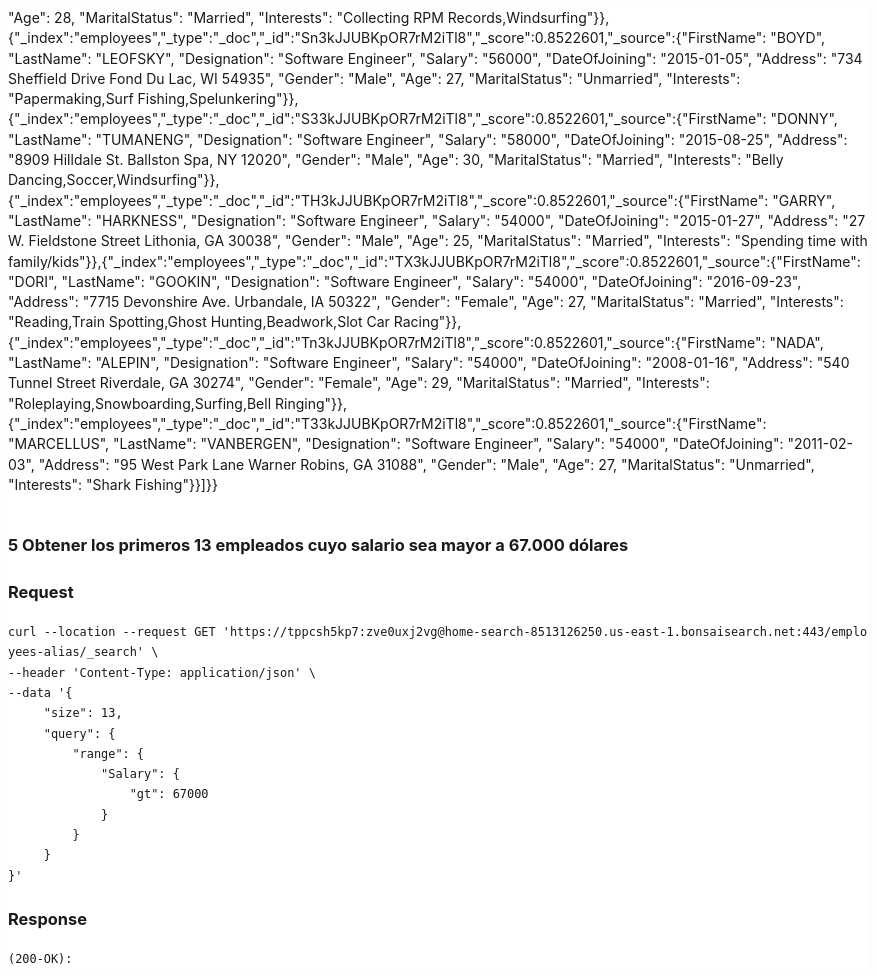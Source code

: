 "Age": 28, "MaritalStatus": "Married", "Interests": "Collecting RPM Records,Windsurfing"}},{"_index":"employees","_type":"_doc","_id":"Sn3kJJUBKpOR7rM2iTl8","_score":0.8522601,"_source":{"FirstName": "BOYD", "LastName": "LEOFSKY", "Designation": "Software Engineer", "Salary": "56000", "DateOfJoining": "2015-01-05", "Address": "734 Sheffield Drive Fond Du Lac, WI 54935", "Gender": "Male", "Age": 27, "MaritalStatus": "Unmarried", "Interests": "Papermaking,Surf Fishing,Spelunkering"}},{"_index":"employees","_type":"_doc","_id":"S33kJJUBKpOR7rM2iTl8","_score":0.8522601,"_source":{"FirstName": "DONNY", "LastName": "TUMANENG", "Designation": "Software Engineer", "Salary": "58000", "DateOfJoining": "2015-08-25", "Address": "8909 Hilldale St. Ballston Spa, NY 12020", "Gender": "Male", "Age": 30, "MaritalStatus": "Married", "Interests": "Belly Dancing,Soccer,Windsurfing"}},{"_index":"employees","_type":"_doc","_id":"TH3kJJUBKpOR7rM2iTl8","_score":0.8522601,"_source":{"FirstName": "GARRY", "LastName": "HARKNESS", "Designation": "Software Engineer", "Salary": "54000", "DateOfJoining": "2015-01-27", "Address": "27 W. Fieldstone Street Lithonia, GA 30038", "Gender": "Male", "Age": 25, "MaritalStatus": "Married", "Interests": "Spending time with family/kids"}},{"_index":"employees","_type":"_doc","_id":"TX3kJJUBKpOR7rM2iTl8","_score":0.8522601,"_source":{"FirstName": "DORI", "LastName": "GOOKIN", "Designation": "Software Engineer", "Salary": "54000", "DateOfJoining": "2016-09-23", "Address": "7715 Devonshire Ave. Urbandale, IA 50322", "Gender": "Female", "Age": 27, "MaritalStatus": "Married", "Interests": "Reading,Train Spotting,Ghost Hunting,Beadwork,Slot Car Racing"}},{"_index":"employees","_type":"_doc","_id":"Tn3kJJUBKpOR7rM2iTl8","_score":0.8522601,"_source":{"FirstName": "NADA", "LastName": "ALEPIN", "Designation": "Software Engineer", "Salary": "54000", "DateOfJoining": "2008-01-16", "Address": "540 Tunnel Street Riverdale, GA 30274", "Gender": "Female", "Age": 29, "MaritalStatus": "Married", "Interests": "Roleplaying,Snowboarding,Surfing,Bell Ringing"}},{"_index":"employees","_type":"_doc","_id":"T33kJJUBKpOR7rM2iTl8","_score":0.8522601,"_source":{"FirstName": "MARCELLUS", "LastName": "VANBERGEN", "Designation": "Software Engineer", "Salary": "54000", "DateOfJoining": "2011-02-03", "Address": "95 West Park Lane Warner Robins, GA 31088", "Gender": "Male", "Age": 27, "MaritalStatus": "Unmarried", "Interests": "Shark Fishing"}}]}}
####
#




###  5 Obtener los primeros 13 empleados cuyo salario sea mayor a 67.000 dólares

### Request

	curl --location --request GET 'https://tppcsh5kp7:zve0uxj2vg@home-search-8513126250.us-east-1.bonsaisearch.net:443/employees-alias/_search' \
	--header 'Content-Type: application/json' \
	--data '{
		 "size": 13,
		 "query": {
			 "range": {
				 "Salary": {
					 "gt": 67000
				 }
			 }
		 }
	}'

### Response 
    (200-OK):
### 